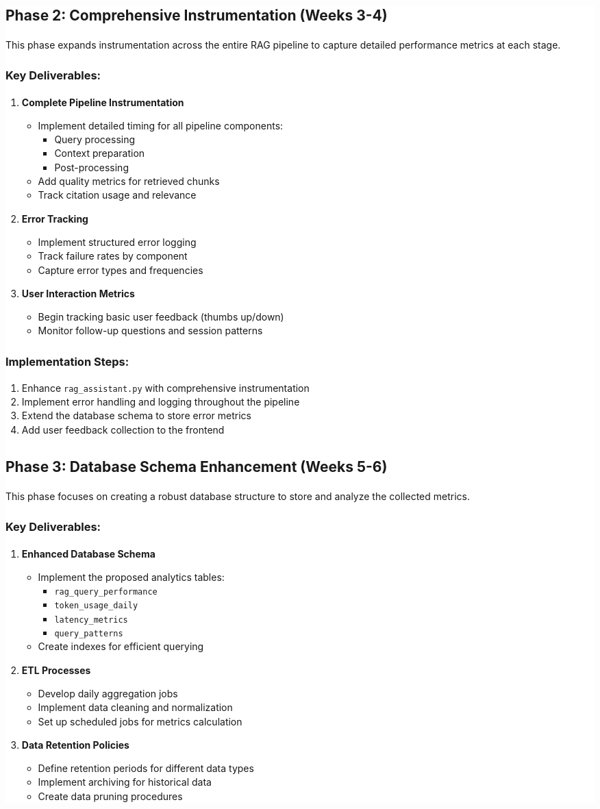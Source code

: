 ## Phase 2: Comprehensive Instrumentation (Weeks 3-4)

This phase expands instrumentation across the entire RAG pipeline to capture detailed performance metrics at each stage.

### Key Deliverables:
1. **Complete Pipeline Instrumentation**
   - Implement detailed timing for all pipeline components:
     - Query processing
     - Context preparation
     - Post-processing
   - Add quality metrics for retrieved chunks
   - Track citation usage and relevance

2. **Error Tracking**
   - Implement structured error logging
   - Track failure rates by component
   - Capture error types and frequencies

3. **User Interaction Metrics**
   - Begin tracking basic user feedback (thumbs up/down)
   - Monitor follow-up questions and session patterns

### Implementation Steps:
1. Enhance `rag_assistant.py` with comprehensive instrumentation
2. Implement error handling and logging throughout the pipeline
3. Extend the database schema to store error metrics
4. Add user feedback collection to the frontend

## Phase 3: Database Schema Enhancement (Weeks 5-6)

This phase focuses on creating a robust database structure to store and analyze the collected metrics.

### Key Deliverables:
1. **Enhanced Database Schema**
   - Implement the proposed analytics tables:
     - `rag_query_performance`
     - `token_usage_daily`
     - `latency_metrics`
     - `query_patterns`
   - Create indexes for efficient querying

2. **ETL Processes**
   - Develop daily aggregation jobs
   - Implement data cleaning and normalization
   - Set up scheduled jobs for metrics calculation

3. **Data Retention Policies**
   - Define retention periods for different data types
   - Implement archiving for historical data
   - Create data pruning procedures
